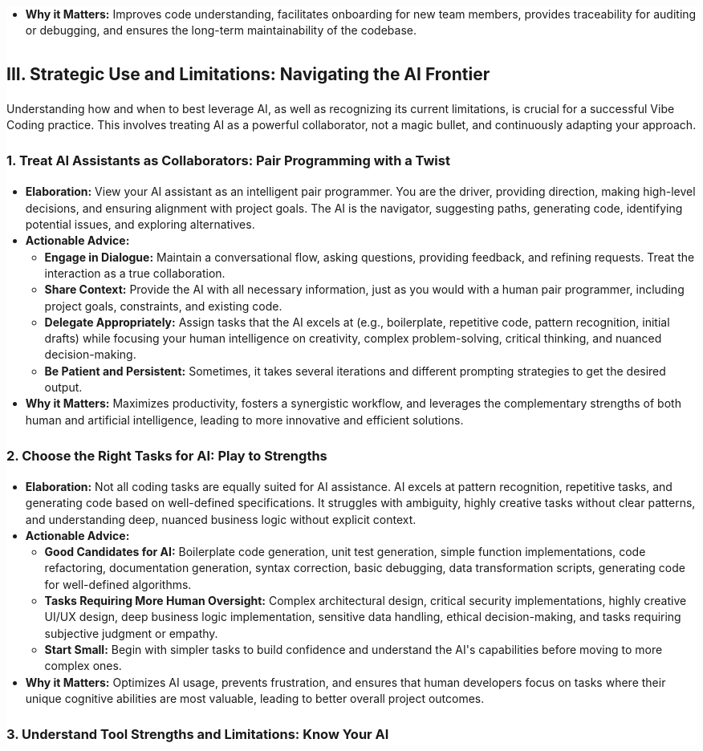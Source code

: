 *   **Why it Matters:** Improves code understanding, facilitates onboarding for new team members, provides traceability for auditing or debugging, and ensures the long-term maintainability of the codebase.

## III. Strategic Use and Limitations: Navigating the AI Frontier

Understanding how and when to best leverage AI, as well as recognizing its current limitations, is crucial for a successful Vibe Coding practice. This involves treating AI as a powerful collaborator, not a magic bullet, and continuously adapting your approach.

### 1. Treat AI Assistants as Collaborators: Pair Programming with a Twist

*   **Elaboration:** View your AI assistant as an intelligent pair programmer. You are the driver, providing direction, making high-level decisions, and ensuring alignment with project goals. The AI is the navigator, suggesting paths, generating code, identifying potential issues, and exploring alternatives.
*   **Actionable Advice:**
    *   **Engage in Dialogue:** Maintain a conversational flow, asking questions, providing feedback, and refining requests. Treat the interaction as a true collaboration.
    *   **Share Context:** Provide the AI with all necessary information, just as you would with a human pair programmer, including project goals, constraints, and existing code.
    *   **Delegate Appropriately:** Assign tasks that the AI excels at (e.g., boilerplate, repetitive code, pattern recognition, initial drafts) while focusing your human intelligence on creativity, complex problem-solving, critical thinking, and nuanced decision-making.
    *   **Be Patient and Persistent:** Sometimes, it takes several iterations and different prompting strategies to get the desired output.
*   **Why it Matters:** Maximizes productivity, fosters a synergistic workflow, and leverages the complementary strengths of both human and artificial intelligence, leading to more innovative and efficient solutions.

### 2. Choose the Right Tasks for AI: Play to Strengths

*   **Elaboration:** Not all coding tasks are equally suited for AI assistance. AI excels at pattern recognition, repetitive tasks, and generating code based on well-defined specifications. It struggles with ambiguity, highly creative tasks without clear patterns, and understanding deep, nuanced business logic without explicit context.
*   **Actionable Advice:**
    *   **Good Candidates for AI:** Boilerplate code generation, unit test generation, simple function implementations, code refactoring, documentation generation, syntax correction, basic debugging, data transformation scripts, generating code for well-defined algorithms.
    *   **Tasks Requiring More Human Oversight:** Complex architectural design, critical security implementations, highly creative UI/UX design, deep business logic implementation, sensitive data handling, ethical decision-making, and tasks requiring subjective judgment or empathy.
    *   **Start Small:** Begin with simpler tasks to build confidence and understand the AI's capabilities before moving to more complex ones.
*   **Why it Matters:** Optimizes AI usage, prevents frustration, and ensures that human developers focus on tasks where their unique cognitive abilities are most valuable, leading to better overall project outcomes.

### 3. Understand Tool Strengths and Limitations: Know Your AI
